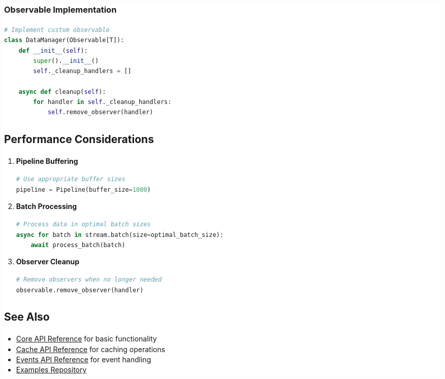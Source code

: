 ### Observable Implementation

```python
# Implement custom observable
class DataManager(Observable[T]):
    def __init__(self):
        super().__init__()
        self._cleanup_handlers = []
    
    async def cleanup(self):
        for handler in self._cleanup_handlers:
            self.remove_observer(handler)
```

## Performance Considerations

1. **Pipeline Buffering**
   ```python
   # Use appropriate buffer sizes
   pipeline = Pipeline(buffer_size=1000)
   ```

2. **Batch Processing**
   ```python
   # Process data in optimal batch sizes
   async for batch in stream.batch(size=optimal_batch_size):
       await process_batch(batch)
   ```

3. **Observer Cleanup**
   ```python
   # Remove observers when no longer needed
   observable.remove_observer(handler)
   ```

## See Also

- [Core API Reference](core.md) for basic functionality
- [Cache API Reference](cache.md) for caching operations
- [Events API Reference](events.md) for event handling
- [Examples Repository](https://github.com/t3tra-dev/mtaio/tree/main/examples/data.py)
